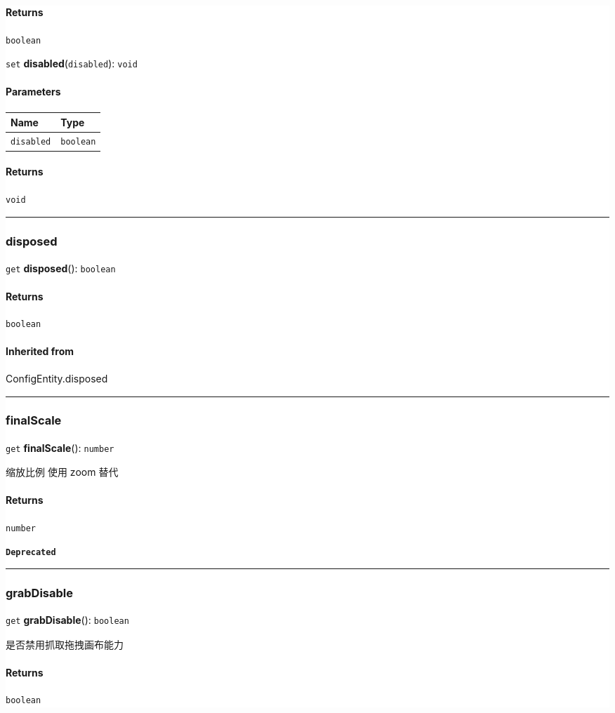 #### Returns

`boolean`

`set` **disabled**(`disabled`): `void`

#### Parameters

| Name | Type |
| :------ | :------ |
| `disabled` | `boolean` |

#### Returns

`void`

***

### disposed

`get` **disposed**(): `boolean`

#### Returns

`boolean`

#### Inherited from

ConfigEntity.disposed

***

### finalScale

`get` **finalScale**(): `number`

缩放比例
使用 zoom 替代

#### Returns

`number`

**`Deprecated`**

***

### grabDisable

`get` **grabDisable**(): `boolean`

是否禁用抓取拖拽画布能力

#### Returns

`boolean`
